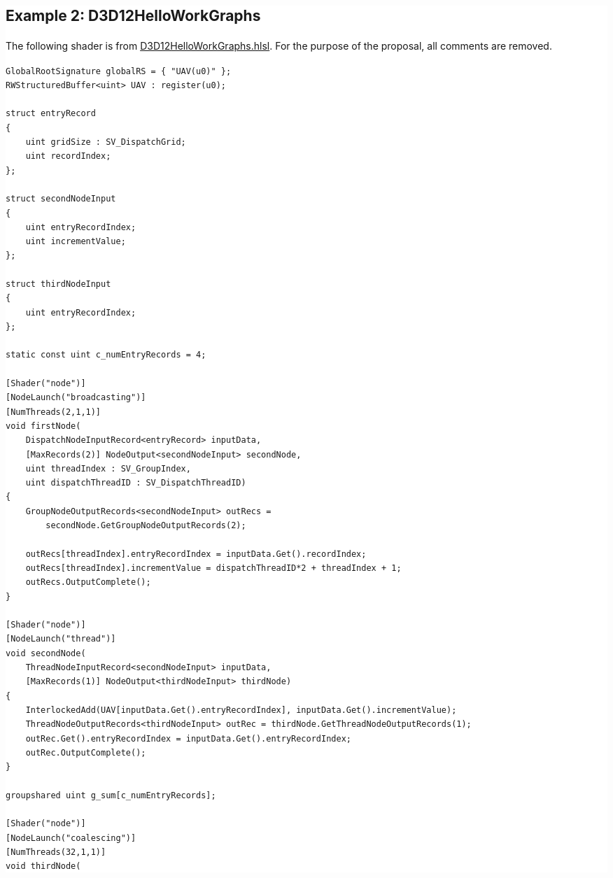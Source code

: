 ## Example 2: D3D12HelloWorkGraphs

The following shader is from [D3D12HelloWorkGraphs.hlsl](https://github.com/microsoft/DirectX-Graphics-Samples/blob/e0d2d722b831ccc2d72c69d6c9a8a6e3c808f762/Samples/Desktop/D3D12HelloWorld/src/HelloWorkGraphs/D3D12HelloWorkGraphs.hlsl). For the purpose of the proposal, all comments are removed.

```
GlobalRootSignature globalRS = { "UAV(u0)" };
RWStructuredBuffer<uint> UAV : register(u0);

struct entryRecord
{
    uint gridSize : SV_DispatchGrid;
    uint recordIndex;
};

struct secondNodeInput
{
    uint entryRecordIndex;
    uint incrementValue;
};

struct thirdNodeInput
{
    uint entryRecordIndex;
};

static const uint c_numEntryRecords = 4;

[Shader("node")]
[NodeLaunch("broadcasting")]
[NumThreads(2,1,1)]
void firstNode(
    DispatchNodeInputRecord<entryRecord> inputData,
    [MaxRecords(2)] NodeOutput<secondNodeInput> secondNode,
    uint threadIndex : SV_GroupIndex,
    uint dispatchThreadID : SV_DispatchThreadID)
{
    GroupNodeOutputRecords<secondNodeInput> outRecs =
        secondNode.GetGroupNodeOutputRecords(2);

    outRecs[threadIndex].entryRecordIndex = inputData.Get().recordIndex;
    outRecs[threadIndex].incrementValue = dispatchThreadID*2 + threadIndex + 1;
    outRecs.OutputComplete();
}

[Shader("node")]
[NodeLaunch("thread")]
void secondNode(
    ThreadNodeInputRecord<secondNodeInput> inputData,
    [MaxRecords(1)] NodeOutput<thirdNodeInput> thirdNode)
{
    InterlockedAdd(UAV[inputData.Get().entryRecordIndex], inputData.Get().incrementValue);
    ThreadNodeOutputRecords<thirdNodeInput> outRec = thirdNode.GetThreadNodeOutputRecords(1);
    outRec.Get().entryRecordIndex = inputData.Get().entryRecordIndex;
    outRec.OutputComplete();
}

groupshared uint g_sum[c_numEntryRecords];

[Shader("node")]
[NodeLaunch("coalescing")]
[NumThreads(32,1,1)]
void thirdNode(
```